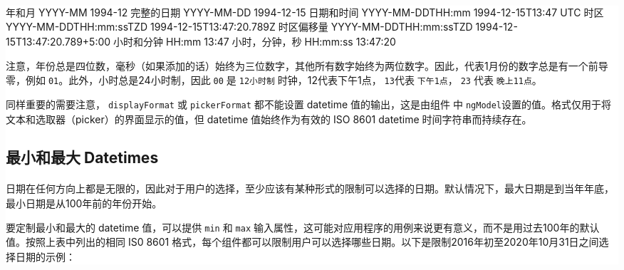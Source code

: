 <tr>
<td>年和月</td>
<td>YYYY-MM</td>
<td>1994-12</td>
</tr>
<tr>
<td>完整的日期</td>
<td>YYYY-MM-DD</td>
<td>1994-12-15</td>
</tr>
<tr>
<td>日期和时间</td>
<td>YYYY-MM-DDTHH:mm</td>
<td>1994-12-15T13:47</td>
</tr>
<tr>
<td>UTC 时区</td>
<td>YYYY-MM-DDTHH:mm:ssTZD</td>
<td>1994-12-15T13:47:20.789Z</td>
</tr>
<tr>
<td>时区偏移量</td>
<td>YYYY-MM-DDTHH:mm:ssTZD</td>
<td>1994-12-15T13:47:20.789+5:00</td>
</tr>
<tr>
<td>小时和分钟</td>
<td>HH:mm</td>
<td>13:47</td>
</tr>
<tr>
<td>小时，分钟，秒</td>
<td>HH:mm:ss</td>
<td>13:47:20</td>
</tr>
</tbody>
</table>
<p>注意，年份总是四位数，毫秒（如果添加的话）始终为三位数字，其他所有数字始终为两位数字。因此，代表1月份的数字总是有一个前导零，例如 <code>01</code>。此外，小时总是24小时制，因此 <code>00</code> 是 <code>12小时制</code> 时钟，12代表下午1点， <code>13</code>代表 <code>下午1点</code>， <code>23</code> 代表 <code>晚上11点</code>。</p>
<p>同样重要的需要注意， <code>displayFormat</code> 或 <code>pickerFormat</code> 都不能设置 datetime 值的输出，这是由组件 中 <code>ngModel</code>设置的值。格式仅用于将文本和选取器（picker）的界面显示的值，但 datetime 值始终作为有效的 ISO 8601 datetime 时间字符串而持续存在。</p>
<h2 id="min-and-max-datetimes">最小和最大 Datetimes</h2>
<p>日期在任何方向上都是无限的，因此对于用户的选择，至少应该有某种形式的限制可以选择的日期。默认情况下，最大日期是到当年年底，最小日期是从100年前的年份开始。</p>
<p>要定制最小和最大的 datetime 值，可以提供 <code>min</code> 和 <code>max</code> 输入属性，这可能对应用程序的用例来说更有意义，而不是用过去100年的默认值。按照上表中列出的相同 IS0 8601 格式，每个组件都可以限制用户可以选择哪些日期。以下是限制2016年初至2020年10月31日之间选择日期的示例：</p>






